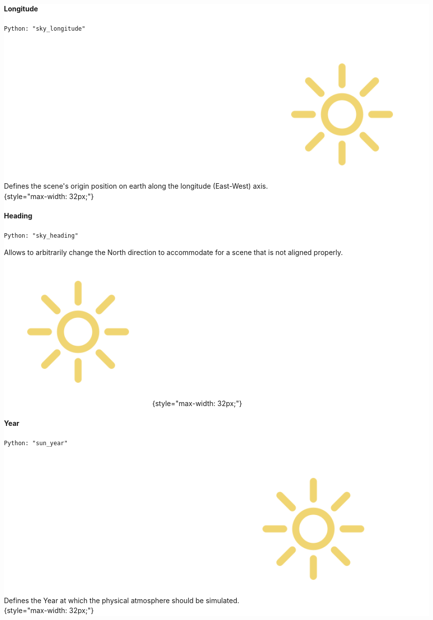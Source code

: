 
#### Longitude
`Python: "sky_longitude"`

Defines the scene's origin position on earth along the longitude (East-West) axis.![Icon](sky_swatch.png "Icon"){style="max-width: 32px;"}


#### Heading
`Python: "sky_heading"`

Allows to arbitrarily change the North direction to accommodate for a scene that is not aligned properly.![Icon](sky_swatch.png "Icon"){style="max-width: 32px;"}


#### Year
`Python: "sun_year"`

Defines the Year at which the physical atmosphere should be simulated.![Icon](sky_swatch.png "Icon"){style="max-width: 32px;"}
